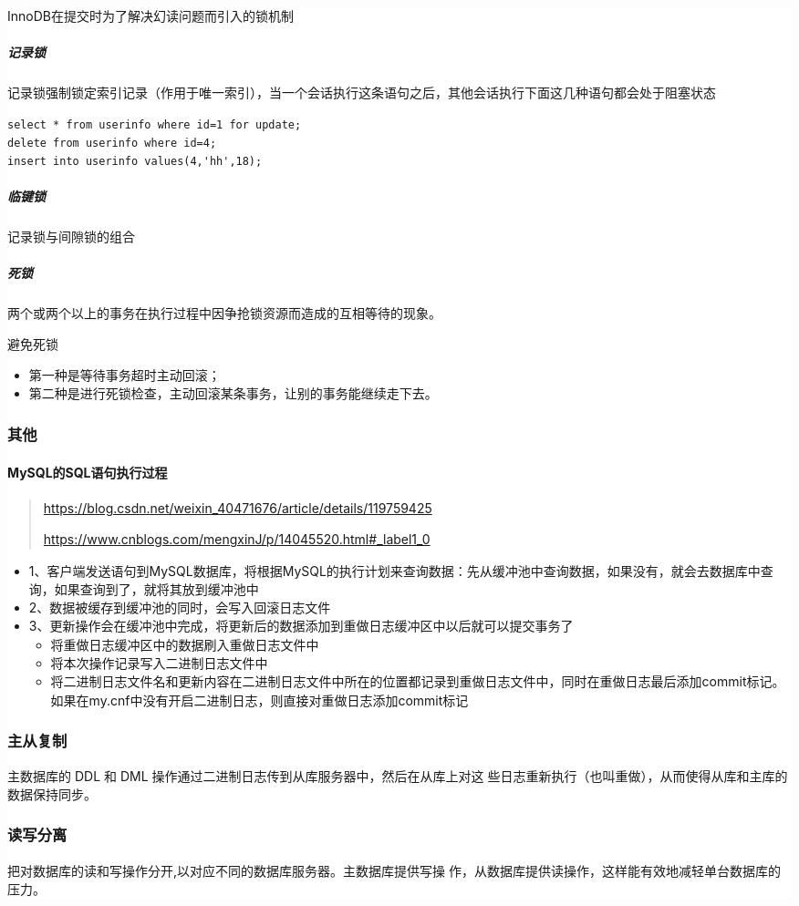 InnoDB在提交时为了解决幻读问题而引入的锁机制



##### 记录锁

记录锁强制锁定索引记录（作用于唯一索引），当一个会话执行这条语句之后，其他会话执行下面这几种语句都会处于阻塞状态

```
select * from userinfo where id=1 for update;
delete from userinfo where id=4;
insert into userinfo values(4,'hh',18);
```



##### 临键锁

记录锁与间隙锁的组合

##### 死锁

两个或两个以上的事务在执行过程中因争抢锁资源而造成的互相等待的现象。

避免死锁

- 第一种是等待事务超时主动回滚；
- 第二种是进行死锁检查，主动回滚某条事务，让别的事务能继续走下去。



### 其他

#### MySQL的SQL语句执行过程

> https://blog.csdn.net/weixin_40471676/article/details/119759425
>
> https://www.cnblogs.com/mengxinJ/p/14045520.html#_label1_0

- 1、客户端发送语句到MySQL数据库，将根据MySQL的执行计划来查询数据：先从缓冲池中查询数据，如果没有，就会去数据库中查询，如果查询到了，就将其放到缓冲池中
- 2、数据被缓存到缓冲池的同时，会写入回滚日志文件
- 3、更新操作会在缓冲池中完成，将更新后的数据添加到重做日志缓冲区中以后就可以提交事务了
   - 将重做日志缓冲区中的数据刷入重做日志文件中
   - 将本次操作记录写入二进制日志文件中
   - 将二进制日志文件名和更新内容在二进制日志文件中所在的位置都记录到重做日志文件中，同时在重做日志最后添加commit标记。如果在my.cnf中没有开启二进制日志，则直接对重做日志添加commit标记



### 主从复制

主数据库的 DDL 和 DML 操作通过二进制日志传到从库服务器中，然后在从库上对这 些日志重新执行（也叫重做），从而使得从库和主库的数据保持同步。







### 读写分离

把对数据库的读和写操作分开,以对应不同的数据库服务器。主数据库提供写操 作，从数据库提供读操作，这样能有效地减轻单台数据库的压力。
